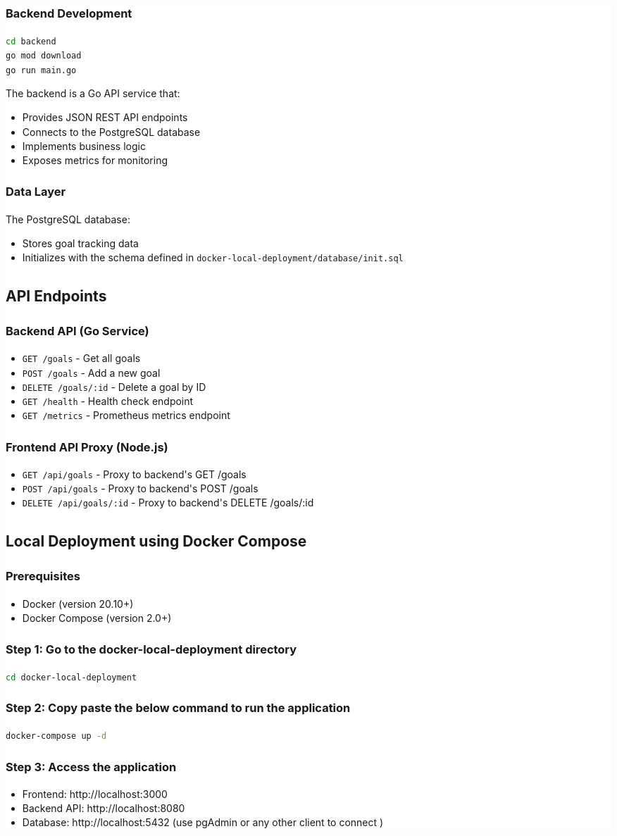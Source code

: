 ### Backend Development

```bash
cd backend
go mod download
go run main.go
```

The backend is a Go API service that:
- Provides JSON REST API endpoints
- Connects to the PostgreSQL database
- Implements business logic
- Exposes metrics for monitoring

### Data Layer

The PostgreSQL database:
- Stores goal tracking data
- Initializes with the schema defined in `docker-local-deployment/database/init.sql`

## API Endpoints

### Backend API (Go Service)

- `GET /goals` - Get all goals
- `POST /goals` - Add a new goal
- `DELETE /goals/:id` - Delete a goal by ID
- `GET /health` - Health check endpoint
- `GET /metrics` - Prometheus metrics endpoint

### Frontend API Proxy (Node.js)

- `GET /api/goals` - Proxy to backend's GET /goals
- `POST /api/goals` - Proxy to backend's POST /goals
- `DELETE /api/goals/:id` - Proxy to backend's DELETE /goals/:id

## Local Deployment using Docker Compose
### Prerequisites
- Docker (version 20.10+)
- Docker Compose (version 2.0+)
### Step 1: Go to the docker-local-deployment directory
```bash
cd docker-local-deployment
```
### Step 2: Copy paste the below command to run the application
```bash
docker-compose up -d
```
### Step 3: Access the application
- Frontend: http://localhost:3000
- Backend API: http://localhost:8080
- Database: http://localhost:5432 (use pgAdmin or any other client to connect ) 
